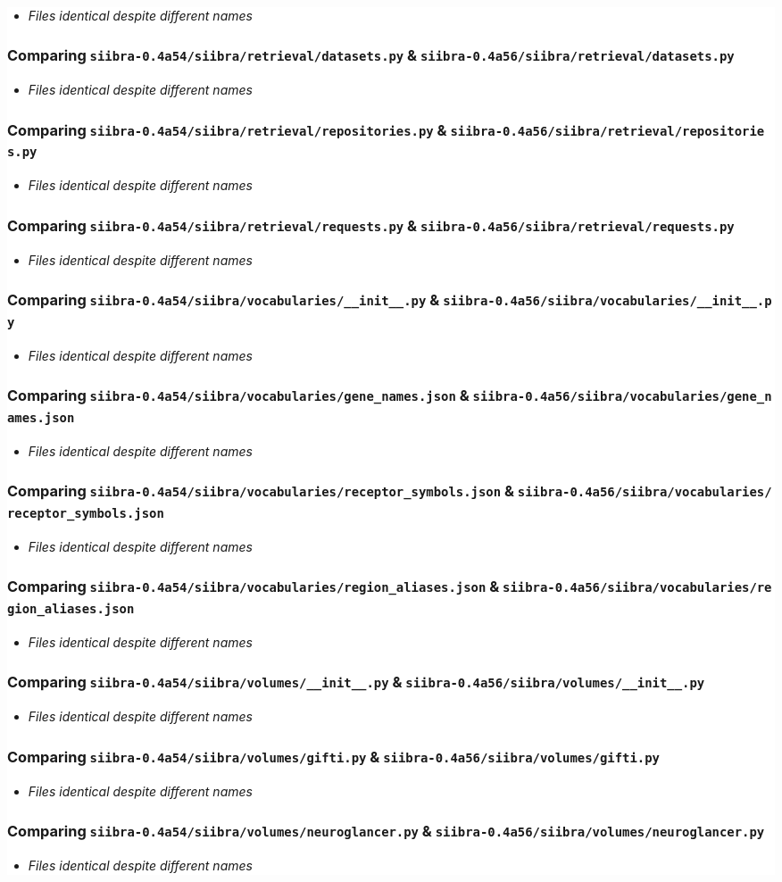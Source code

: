  * *Files identical despite different names*

### Comparing `siibra-0.4a54/siibra/retrieval/datasets.py` & `siibra-0.4a56/siibra/retrieval/datasets.py`

 * *Files identical despite different names*

### Comparing `siibra-0.4a54/siibra/retrieval/repositories.py` & `siibra-0.4a56/siibra/retrieval/repositories.py`

 * *Files identical despite different names*

### Comparing `siibra-0.4a54/siibra/retrieval/requests.py` & `siibra-0.4a56/siibra/retrieval/requests.py`

 * *Files identical despite different names*

### Comparing `siibra-0.4a54/siibra/vocabularies/__init__.py` & `siibra-0.4a56/siibra/vocabularies/__init__.py`

 * *Files identical despite different names*

### Comparing `siibra-0.4a54/siibra/vocabularies/gene_names.json` & `siibra-0.4a56/siibra/vocabularies/gene_names.json`

 * *Files identical despite different names*

### Comparing `siibra-0.4a54/siibra/vocabularies/receptor_symbols.json` & `siibra-0.4a56/siibra/vocabularies/receptor_symbols.json`

 * *Files identical despite different names*

### Comparing `siibra-0.4a54/siibra/vocabularies/region_aliases.json` & `siibra-0.4a56/siibra/vocabularies/region_aliases.json`

 * *Files identical despite different names*

### Comparing `siibra-0.4a54/siibra/volumes/__init__.py` & `siibra-0.4a56/siibra/volumes/__init__.py`

 * *Files identical despite different names*

### Comparing `siibra-0.4a54/siibra/volumes/gifti.py` & `siibra-0.4a56/siibra/volumes/gifti.py`

 * *Files identical despite different names*

### Comparing `siibra-0.4a54/siibra/volumes/neuroglancer.py` & `siibra-0.4a56/siibra/volumes/neuroglancer.py`

 * *Files identical despite different names*
